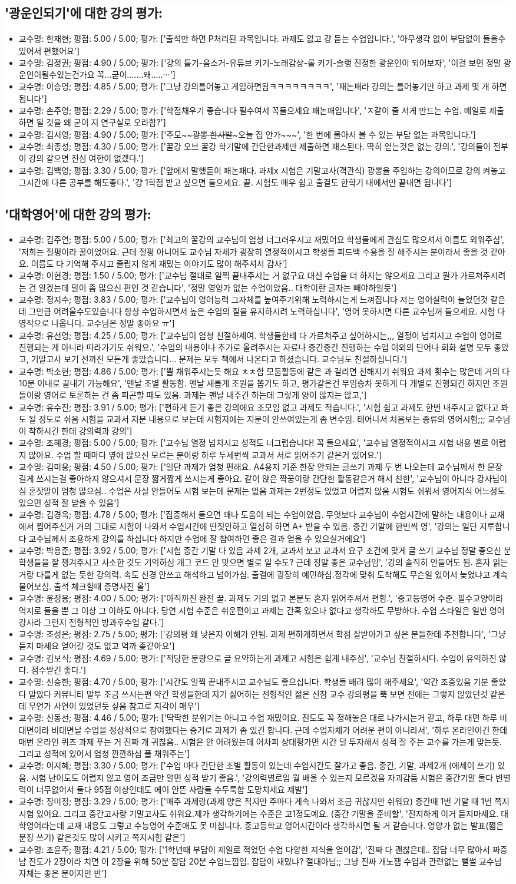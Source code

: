 ## '광운인되기'에 대한 강의 평가:
- 교수명: 한재현; 평점: 5.00 / 5.00; 평가: ['출석만 하면 P처리된 과목입니다. 과제도 없고 걍 듣는 수업입니다.', '아무생각 없이 부담없이 들을수 있어서 편했어요']
- 교수명: 김정권; 평점: 4.90 / 5.00; 평가: ['강의 틀기-음소거-유튜브 키기-노래감상-롤 키기-솔랭 진정한 광운인이 되어보자', '이걸 보면 정말 광운인이될수있는건가요 꼭...굳이.......왜.....···']
- 교수명: 이승영; 평점: 4.85 / 5.00; 평가: ['그냥 강의틀어놓고 게임하면됨ㅋㅋㅋㅋㅋㅋㅋㅋ', '패논패라 강의는 틀어놓기만 하고 과제 몇 개 하면 됩니다']
- 교수명: 손주영; 평점: 2.29 / 5.00; 평가: ['학점채우기 좋습니다 필수여서 꼭들으세요 패논패입니다', 'ㅈ같이 줄 서게 만드는 수업. 메일로 제출하면 될 것을 왜 굳이 지 연구실로 오라함?']
- 교수명: 김서영; 평점: 4.90 / 5.00; 평가: ['주모~~~~광뽕 한사발~~~오늘 집 안가~~~', '한 번에 몰아서 볼 수 있는  부담 없는 과목입니다.']
- 교수명: 최종성; 평점: 4.30 / 5.00; 평가: ['꿀강 오브 꿀강 학기말에 간단한과제만 제출하면  패스된다.  딱히 얻는것은 없는 강의.', '강의들이 전부 이 강의 같으면 진심 여한이 없겠다.']
- 교수명: 김백영; 평점: 3.30 / 5.00; 평가: ['앞에서 말했듣이 패논패다. 과제x 시험은 기말고사(객관식) 광뽕을 주입하는 강의이므로 강의 켜놓고 그시간에 다른 공부를 해도좋다.', '걍 1학점 받고 싶으면 들으세요. 끝. 시험도 매우 쉽고 출결도 한학기 내에서만 끝내면 됩니다']

## '대학영어'에 대한 강의 평가:
- 교수명: 김주연; 평점: 5.00 / 5.00; 평가: ['최고의 꿀강의 교수님이 엄청 너그러우시고 재밌어요 학생들에게 관심도 많으셔서 이름도 외워주심', '저희는 절평이라 꿀이었어요. 근데 절평 아니어도 교수님 자체가 굉장히 열정적이시고 학생들 피드백 수용을 잘 해주시는 분이라서 좋을 것 같아요. 이름도 다 기억해 주시고 졸립지 않게 재밌는 이야기도 많이 해주셔서 감사']
- 교수명: 이현경; 평점: 1.50 / 5.00; 평가: ['교수님 절대로 일찍 끝내주시는 거 없구요 대신 수업을 더 하지는 않으세요 그리고 뭔가 가르쳐주시려는 건 알겠는데 말이 좀 많으신 편인 것 같습니다', '정말 영양가 없는 수업이았음.. 대학이란 글자는 빼야하일듯']
- 교수명: 정지수; 평점: 3.83 / 5.00; 평가: ['교수님이 영어능력 그자체를 높여주기위해 노력하시는게 느껴집니다 저는 영어실력이 늘었던것 같은데 그만큼 어려울수도있습니다 항상 수업하시면서 높은 수업의 질을 유지하시려 노력하십니다', '영어 못하시면  다른 교수님꺼 들으세요. 시험 다 영작으로 나옵니다. 교수님은 정말 좋아요 ㅠ']
- 교수명: 유선영; 평점: 4.25 / 5.00; 평가: ['교수님이 엄청 친절하세여. 학생들한테  다 가르쳐주고 싶어하시는,,, 열정이 넘치시고 수업이 영어로 진행되는 게 아니라 따라가기도 쉬워요.', '수업의 내용이나 추가로 올려주시는 자료나 중간중간 진행하는 수업 이외의 단어나 회화 설명 모두 좋았고, 기말고사 보기 전까진 모든게 좋았습니다... 문제는 모두 책에서 나온다고 하셨습니다. 교수님도 친절하십니다.']
- 교수명: 박소현; 평점: 4.86 / 5.00; 평가: ['쁠 채워주시는듯 해요 ㅊㅊ함 모둠활동에 같은 과 걸리면 친해지기 쉬워요  과제 횟수는 많은데 거의 다 10분 이내로 끝내기 가능해요', '맨날 조별 활동함. 맨날 새롭게 조원을 뽑기도 하고, 평가같은건 무임승차 못하게 다 개별로 진행되긴 하지만 조원들이랑 영어로 토론하는 건 좀 피곤할 때도 있음. 과제는 맨날 내주긴 하는데 그렇게 양이 많지는 않고,']
- 교수명: 유수진; 평점: 3.91 / 5.00; 평가: ['편하게 듣기 좋은 강의에요 조모임 없고 과제도 적습니다.', '시험 쉽고 과제도 한번 내주시고 없다고 봐도 될 정도로 쉬움 시험을 교과서 지문 내용으로 보는데 시험지에는 지문이 안쓰여있는게 좀 변수임. 태어나서 처음보는 종류의 영어시험;;; 교수님이 착하시긴 한데 강의력과 강의']
- 교수명: 조혜경; 평점: 5.00 / 5.00; 평가: ['교수님 열정 넘치시고 성적도 너그럽습니다! 꼭 들으세요', '교수님 열정적이시고 시험 내용 별로 어렵지 않아요. 수업 할 때마다 옆에 앉으신 모르는 분이랑 하루 두세번씩 교과서 서로 읽어주기 같은거 있어요.']
- 교수명: 김미용; 평점: 4.50 / 5.00; 평가: ['일단 과제가 엄청 편해요. A4용지 기준 한장 안되는 글쓰기 과제 두 번 나오는데 교수님께서 한 문장 길게 쓰시는걸 좋아하지 않으셔서 문장 짧게짧게 쓰시는게 좋아요. 같이 앉은 짝꿍이랑 간단한 활동같은거 해서 친한', '교수님이 아니라 강사님이심 혼잣말이 엄청 많으심.. 수업은 사실 안들어도 시험 보는데 문제는 없음 과제는 2번정도 있었고 어렵지 않음 시험도 쉬워서 영어지식 어느정도 있으면 성적 잘 받을 수 있음']
- 교수명: 김경옥; 평점: 4.78 / 5.00; 평가: ['집중해서 들으면 꽤나 도움이 되는 수업이였음. 무엇보다 교수님이 수업시간에 말하는 내용이나 교재에서 찝어주신거 거의 그대로 시험이 나와서 수업시간에 딴짓안하고 열심히 하면 A+ 받을 수 있음. 중간 기말에 한번씩 영', '강의는 일단 지루합니다 교수님께서 조용하게 강의를 하십니다 하지만 수업에 잘 참여하면 좋은 결과 얻을 수 있으실거에요']
- 교수명: 박용준; 평점: 3.92 / 5.00; 평가: ['시험 중간 기말 다 있음 과제 2개, 교과서 보고 교과서 요구 조건에 맞게 글 쓰기 교수님 정말 좋으신 분 학생들을 잘 챙겨주시고 사소한 것도 기억하심 개그 코드 안 맞으면 별로 일 수도? 근데 정말 좋은 교수님임', '강의 솔직히 안들어도 됨. 혼자 읽는거랑 다를게 없는 듯한 강의력. 속도 신경 안쓰고 해석하고 넘어가심. 출결에 굉장히 예민하심.정각에 맞춰 도착해도 무슨일 있어서 늦었냐고 계속 물어보심. 출석 체크할때 증명사진 올']
- 교수명: 윤정용; 평점: 4.00 / 5.00; 평가: ['아직까진 완전 꿀. 과제도 거의 없고 본문도 혼자 읽어주셔서 편함.', '중고등영어 수준. 필수교양이라 억지로 들을 뿐 그 이상 그 이하도 아니다. 당연 시험 수준은 쉬운편이고 과제는 간혹 있으나 없다고 생각하도 무방하다. 수업 스타일은 일반 영어강사라 그런지 전형적인 방과후수업 같다.']
- 교수명: 조성은; 평점: 2.75 / 5.00; 평가: ['강의평 왜 낮은지 이해가 안됨. 과제 편하게하면서 학점 잘받아가고 싶은 분들한테 추천합니다', '그냥 듣지 마세요 얻어갈 것도 없고 억까 좆같아요']
- 교수명: 김보식; 평점: 4.69 / 5.00; 평가: ['적당한 분량으로 글 요약하는게 과제고 시험은 쉽게 내주심', '교수님 친절하시다. 수업이  유익하진 않다. 점수받긴 좋다.']
- 교수명: 신승한; 평점: 4.70 / 5.00; 평가: ['시간도 일찍 끝내주시고 교수님도 좋으십니다. 학생들 배려 많이 해주세요', '약간 조증있음 기분 좋았다 말았다 커뮤니티 말투 조금 쓰시는편 약간 학생들한테 지기 싫어하는 전형적인 젊은 신참 교수 강의평을 뿍 보면 전에는 그렇지 읺았던것 같은데 무언가 사연이 있었던듯 싶음  참고로 지각이 매우']
- 교수명: 신동선; 평점: 4.46 / 5.00; 평가: ['딱딱한 분위기는 아니고 수업 재밌어요. 진도도 꼭 정해놓은 대로 나가시는거 같고, 하루 대면 하루 비대면이라 비대면날 수업을 정상적으로 참여했다는 증거로 과제가 좀 있긴 합니다. 근데 수업자체가 어려운 편이 아니라서', '하루 온라인이긴 한데 매번 온라인 퀴즈 과제 푸는 거 진짜 개 귀찮음.. 시험은 안 어려웠는데 어차피 상대평가면 시간 덜 투자해서 성적 잘 주는 교수를 가는게 맞는듯. 그리고 성적에 있어서 엄청 깐깐하심 플 채워주는']
- 교수명: 이지혜; 평점: 3.30 / 5.00; 평가: ['수업 마다 간단한 조별 활동이 있는데 수업시간도 잘가고 좋음. 중간, 기말, 과제2개 (에세이 쓰기) 있음.  시험 난이도도 어렵지 않고 영어 조금만 알면 성적 받기 좋음.', '강의력별로임 뭘 배울 수 있는지 모르겠음 자괴감듬 시험은 중간기말 둘다 변별력이 너무없어서 둘다 95점 이상인데도 에이 안뜬 사람들 수두룩함 도망치세요 제발']
- 교수명: 장미정; 평점: 3.29 / 5.00; 평가: ['매주 과제랑(과제 양은 적지만 주마다 계속 나와서 조금 귀찮지만 쉬워요) 중간때 1번 기말 때 1번 쪽지시험 있어요. 그리고 중간고사랑 기말고사도 쉬워요.제가 생각하기에는 수준은 고1정도예요. (중간 기말을 준비할', '진지하게 이거 듣지마세요. 대학영어라는데 교재 내용도 그렇고 수능영어 수준애도 못 미칩니다. 중고등학교 영어시간이라 생각하시면 될 거 같습니다. 영양가 없는 발표(쩗은 문장 쓰기) 같은것도 많이 시키고 쪽지시험 같은']
- 교수명: 조윤주; 평점: 4.21 / 5.00; 평가: ['1학년때 부담이 제일로 적었던 수업  다양한 지식을 얻어감', '진짜 다 괜찮은데.. 잡담 너무 많아서 짜증남 진도가 2장이라 치면 이 2장을 위해 50분 잡담 20분 수업느낌임. 잡담이 재밌냐? 절대아님;; 그냥 진짜 개노잼 수업과 관련없는 뻘썰 교수님 자체는 좋은 분이지만 반']